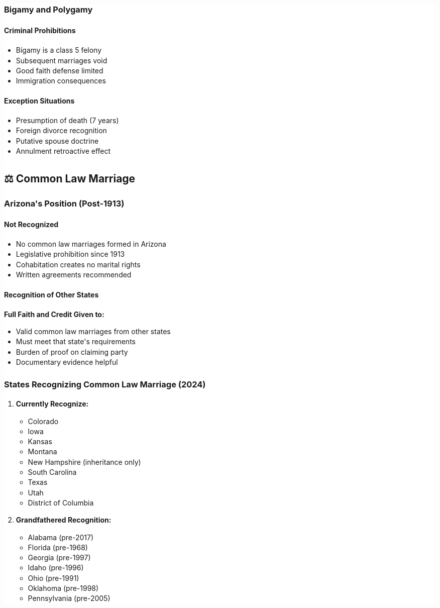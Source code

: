 ### Bigamy and Polygamy

#### Criminal Prohibitions
- Bigamy is a class 5 felony
- Subsequent marriages void
- Good faith defense limited
- Immigration consequences

#### Exception Situations
- Presumption of death (7 years)
- Foreign divorce recognition
- Putative spouse doctrine
- Annulment retroactive effect

## ⚖️ Common Law Marriage

### Arizona's Position (Post-1913)

#### Not Recognized
- No common law marriages formed in Arizona
- Legislative prohibition since 1913
- Cohabitation creates no marital rights
- Written agreements recommended

#### Recognition of Other States
**Full Faith and Credit Given to:**
- Valid common law marriages from other states
- Must meet that state's requirements
- Burden of proof on claiming party
- Documentary evidence helpful

### States Recognizing Common Law Marriage (2024)
1. **Currently Recognize:**
   - Colorado
   - Iowa
   - Kansas
   - Montana
   - New Hampshire (inheritance only)
   - South Carolina
   - Texas
   - Utah
   - District of Columbia

2. **Grandfathered Recognition:**
   - Alabama (pre-2017)
   - Florida (pre-1968)
   - Georgia (pre-1997)
   - Idaho (pre-1996)
   - Ohio (pre-1991)
   - Oklahoma (pre-1998)
   - Pennsylvania (pre-2005)
